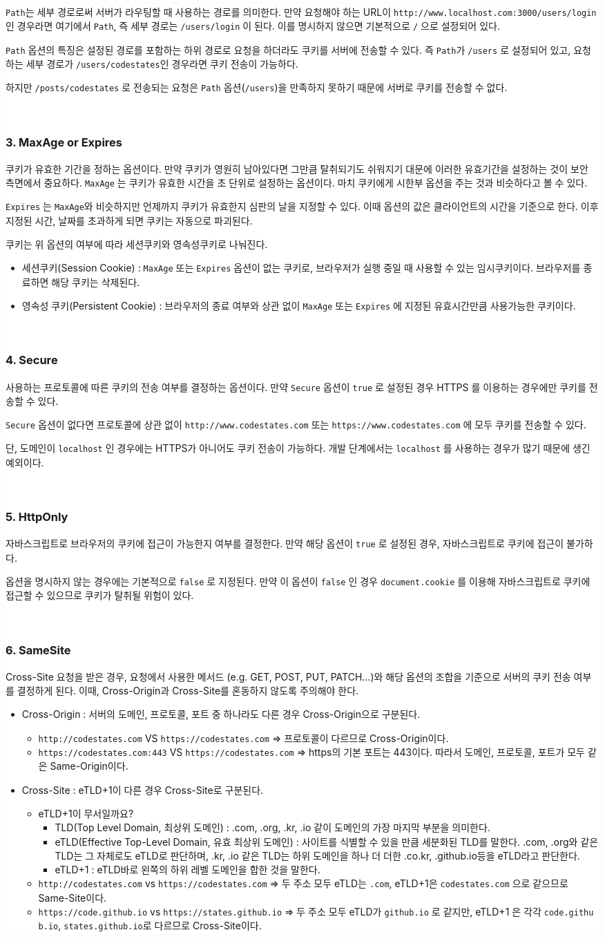 `Path`는 세부 경로로써 서버가 라우팅할 때 사용하는 경로를 의미한다. 만약 요청해야 하는 URL이 `http://www.localhost.com:3000/users/login` 인 경우라면 여기에서 `Path`, 즉 세부 경로는 `/users/login` 이 된다. 이를 명시하지 않으면 기본적으로 `/` 으로 설정되어 있다.

`Path` 옵션의 특징은 설정된 경로를 포함하는 하위 경로로 요청을 하더라도 쿠키를 서버에 전송할 수 있다. 즉 `Path`가 `/users` 로 설정되어 있고, 요청하는 세부 경로가 `/users/codestates`인 경우라면 쿠키 전송이 가능하다.

하지만 `/posts/codestates` 로 전송되는 요청은 `Path` 옵션(`/users`)을 만족하지 못하기 때문에 서버로 쿠키를 전송할 수 없다.

<br>

### 3. MaxAge or Expires

쿠키가 유효한 기간을 정하는 옵션이다. 만약 쿠키가 영원히 남아있다면 그만큼 탈취되기도 쉬워지기 대문에 이러한 유효기간을 설정하는 것이 보안 측면에서 중요하다. `MaxAge` 는 쿠키가 유효한 시간을 초 단위로 설정하는 옵션이다. 마치 쿠키에게 시한부 옵션을 주는 것과 비슷하다고 볼 수 있다.

`Expires` 는 `MaxAge`와 비슷하지만 언제까지 쿠키가 유효한지 심판의 날을 지정할 수 있다. 이때 옵션의 값은 클라이언트의 시간을 기준으로 한다. 이후 지정된 시간, 날짜를 초과하게 되면 쿠키는 자동으로 파괴된다.

쿠키는 위 옵션의 여부에 따라 세션쿠키와 영속성쿠키로 나눠진다.

- 세션쿠키(Session Cookie) : `MaxAge` 또는 `Expires` 옵션이 없는 쿠키로, 브라우저가 실행 중일 때 사용할 수 있는 임시쿠키이다. 브라우저를 종료하면 해당 쿠키는 삭제된다.

- 영속성 쿠키(Persistent Cookie) : 브라우저의 종료 여부와 상관 없이 `MaxAge` 또는 `Expires` 에 지정된 유효시간만큼 사용가능한 쿠키이다.

<br>

### 4. Secure

사용하는 프로토콜에 따른 쿠키의 전송 여부를 결정하는 옵션이다. 만약 `Secure` 옵션이 `true` 로 설정된 경우 HTTPS 를 이용하는 경우에만 쿠키를 전송할 수 있다.

`Secure` 옵션이 없다면 프로토콜에 상관 없이 `http://www.codestates.com` 또는
`https://www.codestates.com` 에 모두 쿠키를 전송할 수 있다.

단, 도메인이 `localhost` 인 경우에는 HTTPS가 아니어도 쿠키 전송이 가능하다. 개발 단계에서는 `localhost` 를 사용하는 경우가 많기 때문에 생긴 예외이다.

<br>

### 5. HttpOnly

자바스크립트로 브라우저의 쿠키에 접근이 가능한지 여부를 결정한다. 만약 해당 옵션이 `true` 로 설정된 경우, 자바스크립트로 쿠키에 접근이 불가하다.

옵션을 명시하지 않는 경우에는 기본적으로 `false` 로 지정된다. 만약 이 옵션이 `false` 인 경우 `document.cookie` 를 이용해 자바스크립트로 쿠키에 접근할 수 있으므로 쿠키가 탈취될 위험이 있다.

<br>

### 6. SameSite

Cross-Site 요청을 받은 경우, 요청에서 사용한 메서드 (e.g. GET, POST, PUT, PATCH...)와 해당 옵션의 조합을 기준으로 서버의 쿠키 전송 여부를 결정하게 된다. 이때, Cross-Origin과 Cross-Site를 혼동하지 않도록 주의해야 한다.

- Cross-Origin : 서버의 도메인, 프로토콜, 포트 중 하나라도 다른 경우 Cross-Origin으로 구분된다.

  - `http://codestates.com` VS `https://codestates.com` => 프로토콜이 다르므로 Cross-Origin이다.
  - `https://codestates.com:443` VS `https://codestates.com` => https의 기본 포트는 443이다. 따라서 도메인, 프로토콜, 포트가 모두 같은 Same-Origin이다.

- Cross-Site : eTLD+1이 다른 경우 Cross-Site로 구분된다.
  - eTLD+1이 무서일까요?
    - TLD(Top Level Domain, 최상위 도메인) : .com, .org, .kr, .io 같이 도메인의 가장 마지막 부분을 의미한다.
    - eTLD(Effective Top-Level Domain, 유효 최상위 도메인) : 사이트를 식별할 수 있을 만큼 세분화된 TLD를 말한다. .com, .org와 같은 TLD는 그 자체로도 eTLD로 판단하며, .kr, .io 같은 TLD는 하위 도메인을 하나 더 더한 .co.kr, .github.io등을 eTLD라고 판단한다.
    - eTLD+1 : eTLD바로 왼쪽의 하위 레벨 도메인을 합한 것을 말한다.
  - `http://codestates.com` vs `https://codestates.com` => 두 주소 모두 eTLD는 `.com`, eTLD+1은 `codestates.com` 으로 같으므로 Same-Site이다.
  - `https://code.github.io` vs `https://states.github.io` => 두 주소 모두 eTLD가 `github.io` 로 같지만, eTLD+1 은 각각 `code.github.io`, `states.github.io`로 다르므로 Cross-Site이다.
